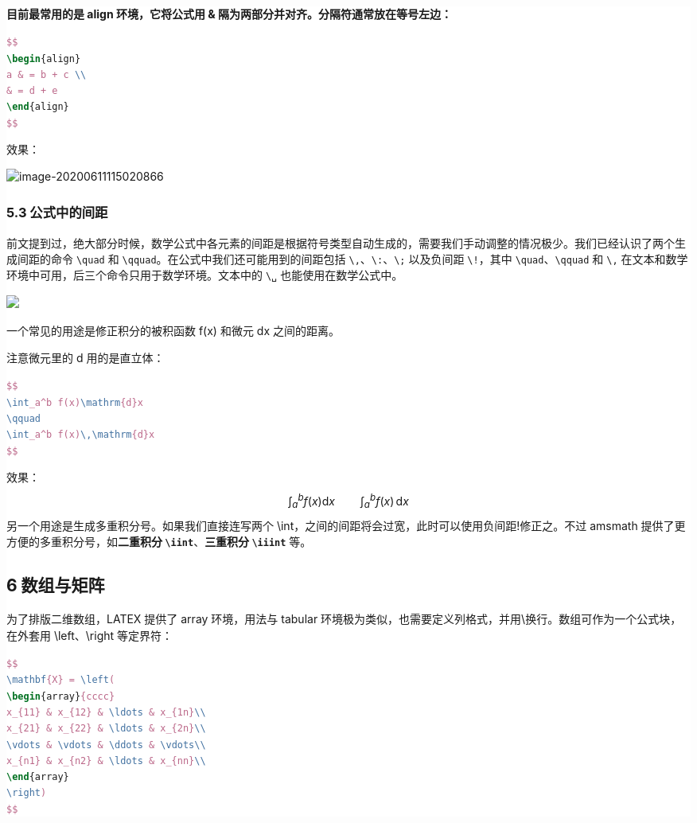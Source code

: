 **目前最常用的是 align 环境，它将公式用 & 隔为两部分并对齐。分隔符通常放在等号左边：**

```latex
$$
\begin{align}
a & = b + c \\
& = d + e
\end{align}
$$
```

效果：

![image-20200611115020866](https://gitee.com/wugenqiang/PictureBed/raw/master/NoteBook/20200611115022.png)

### 5.3 公式中的间距

前文提到过，绝大部分时候，数学公式中各元素的间距是根据符号类型自动生成的，需要我们手动调整的情况极少。我们已经认识了两个生成间距的命令 `\quad` 和 `\qquad`。在公式中我们还可能用到的间距包括 `\,`、`\:`、`\;` 以及负间距 `\!`，其中 `\quad`、`\qquad` 和 `\,` 在文本和数学环境中可用，后三个命令只用于数学环境。文本中的 `\␣` 也能使用在数学公式中。

![](https://gitee.com/wugenqiang/PictureBed/raw/master/NoteBook/20200611120855.png)

一个常见的用途是修正积分的被积函数 f(x) 和微元 dx 之间的距离。

注意微元里的 d 用的是直立体：

```latex
$$
\int_a^b f(x)\mathrm{d}x
\qquad
\int_a^b f(x)\,\mathrm{d}x
$$
```

效果：
$$
\int_a^b f(x)\mathrm{d}x
\qquad
\int_a^b f(x)\,\mathrm{d}x
$$
另一个用途是生成多重积分号。如果我们直接连写两个 \int，之间的间距将会过宽，此时可以使用负间距\!修正之。不过 amsmath 提供了更方便的多重积分号，如**二重积分 `\iint`**、**三重积分 `\iiint`** 等。

## 6 数组与矩阵

为了排版二维数组，LATEX 提供了 array 环境，用法与 tabular 环境极为类似，也需要定义列格式，并用\换行。数组可作为一个公式块，在外套用 \left、\right 等定界符：

```latex
$$
\mathbf{X} = \left(
\begin{array}{cccc}
x_{11} & x_{12} & \ldots & x_{1n}\\
x_{21} & x_{22} & \ldots & x_{2n}\\
\vdots & \vdots & \ddots & \vdots\\
x_{n1} & x_{n2} & \ldots & x_{nn}\\
\end{array}
\right) 
$$
```
